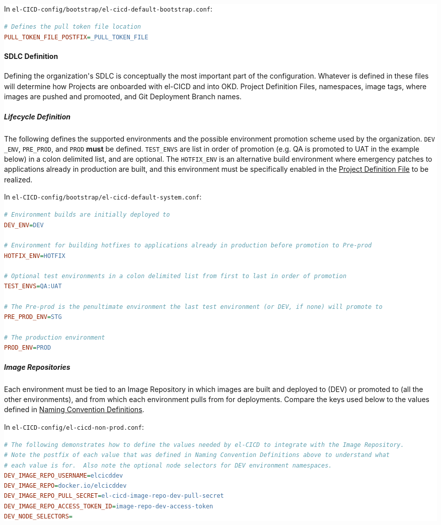 In `el-CICD-config/bootstrap/el-cicd-default-bootstrap.conf`:

```ini
# Defines the pull token file location
PULL_TOKEN_FILE_POSTFIX=_PULL_TOKEN_FILE
```

#### SDLC Definition

Defining the organization's SDLC is conceptually the most important part of the configuration.  Whatever is defined in these files will determine how Projects are onboarded with el-CICD and into OKD.  Project Definition Files, namespaces, image tags, where images are pushed and promooted, and Git Deployment Branch names.

##### Lifecycle Definition

The following defines the supported environments and the possible environment promotion scheme used by the organization.  `DEV_ENV`, `PRE_PROD`, and `PROD` **must** be defined.  `TEST_ENVS` are list in order of promotion (e.g. QA is promoted to UAT in the example below) in a colon delimited list, and are optional.  The `HOTFIX_ENV` is an alternative build environment where emergency patches to applications already in production are built, and this environment must be specifically enabled in the [Project Definition File](#project-definition-file) to be realized.

In `el-CICD-config/bootstrap/el-cicd-default-system.conf`:

```ini
# Environment builds are initially deployed to
DEV_ENV=DEV

# Environment for building hotfixes to applications already in production before promotion to Pre-prod
HOTFIX_ENV=HOTFIX

# Optional test environments in a colon delimited list from first to last in order of promotion
TEST_ENVS=QA:UAT

# The Pre-prod is the penultimate environment the last test environment (or DEV, if none) will promote to
PRE_PROD_ENV=STG

# The production environment
PROD_ENV=PROD
```

##### Image Repositories

Each environment must be tied to an Image Repository in which images are built and deployed to (DEV) or promoted to (all the other environments), and from which each environment pulls from for deployments.  Compare the keys used below to the values defined in [Naming Convention Definitions](#naming-convention-definitions).

In `el-CICD-config/el-cicd-non-prod.conf`:

```ini
# The following demonstrates how to define the values needed by el-CICD to integrate with the Image Repository.
# Note the postfix of each value that was defined in Naming Convention Definitions above to understand what
# each value is for.  Also note the optional node selectors for DEV environment namespaces.
DEV_IMAGE_REPO_USERNAME=elcicddev
DEV_IMAGE_REPO=docker.io/elcicddev
DEV_IMAGE_REPO_PULL_SECRET=el-cicd-image-repo-dev-pull-secret
DEV_IMAGE_REPO_ACCESS_TOKEN_ID=image-repo-dev-access-token
DEV_NODE_SELECTORS=
```
